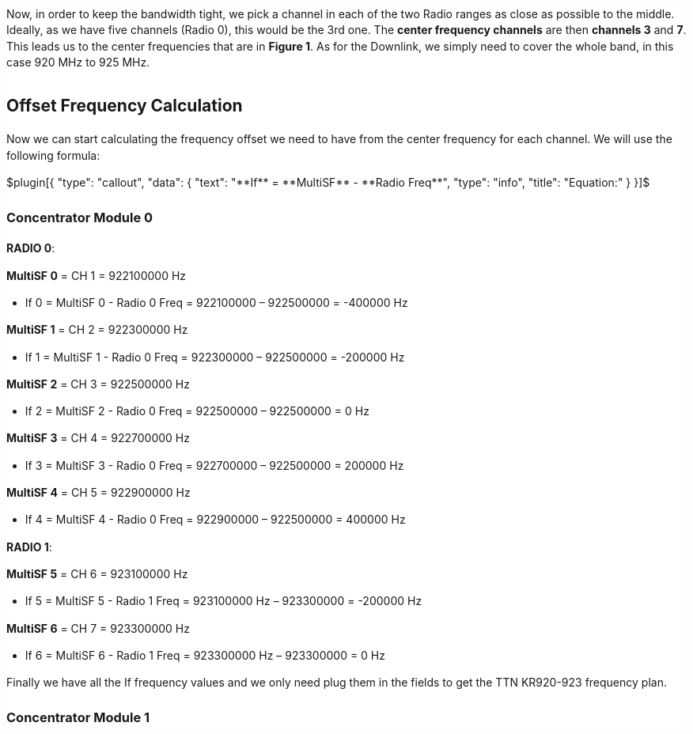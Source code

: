 Now, in order to keep the bandwidth tight, we pick a channel in each of the two Radio ranges
as close as possible to the middle. Ideally, as we have five channels (Radio 0), this would be the 3rd one. The **center frequency channels** are then **channels 3** and **7**. This leads us to the center frequencies
that are in **Figure 1**. As for the Downlink, we simply need to cover the whole band, in this case
920 MHz to 925 MHz.

## Offset Frequency Calculation

Now we can start calculating the frequency offset we need to have from the center frequency
for each channel. We will use the following formula:

$plugin[{
    "type": "callout",
    "data": {
        "text": "**If** = **MultiSF** - **Radio Freq**",
        "type": "info",
        "title": "Equation:"
    }
}]$

### Concentrator Module 0

**RADIO 0**:

**MultiSF 0** = CH 1 = 922100000 Hz

- If 0 = MultiSF 0 - Radio 0 Freq = 922100000 – 922500000 = -400000 Hz

**MultiSF 1** = CH 2 = 922300000 Hz

- If 1 = MultiSF 1 - Radio 0 Freq = 922300000 – 922500000 = -200000 Hz

**MultiSF 2** = CH 3 = 922500000 Hz

- If 2 = MultiSF 2 - Radio 0 Freq = 922500000 – 922500000 = 0 Hz

**MultiSF 3** = CH 4 = 922700000 Hz

- If 3 = MultiSF 3 - Radio 0 Freq = 922700000 – 922500000 = 200000 Hz

**MultiSF 4** = CH 5 = 922900000 Hz

- If 4 = MultiSF 4 - Radio 0 Freq = 922900000 – 922500000 = 400000 Hz

**RADIO 1**:

**MultiSF 5** = CH 6 = 923100000 Hz

- If 5 = MultiSF 5 - Radio 1 Freq = 923100000 Hz – 923300000 = -200000 Hz

**MultiSF 6** = CH 7 = 923300000 Hz

- If 6 = MultiSF 6 - Radio 1 Freq = 923300000 Hz – 923300000 = 0 Hz

Finally we have all the If frequency values and we only need plug them in the fields to get the
TTN KR920-923 frequency plan.

### Concentrator Module 1
